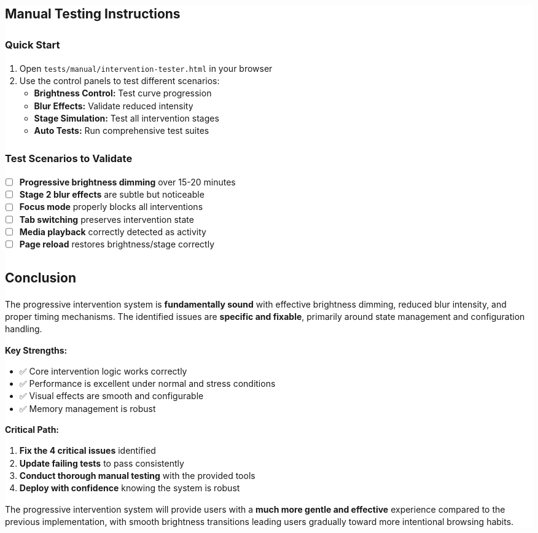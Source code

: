 ## Manual Testing Instructions

### Quick Start
1. Open `tests/manual/intervention-tester.html` in your browser
2. Use the control panels to test different scenarios:
   - **Brightness Control:** Test curve progression
   - **Blur Effects:** Validate reduced intensity  
   - **Stage Simulation:** Test all intervention stages
   - **Auto Tests:** Run comprehensive test suites

### Test Scenarios to Validate
- [ ] **Progressive brightness dimming** over 15-20 minutes
- [ ] **Stage 2 blur effects** are subtle but noticeable  
- [ ] **Focus mode** properly blocks all interventions
- [ ] **Tab switching** preserves intervention state
- [ ] **Media playback** correctly detected as activity
- [ ] **Page reload** restores brightness/stage correctly

## Conclusion

The progressive intervention system is **fundamentally sound** with effective brightness dimming, reduced blur intensity, and proper timing mechanisms. The identified issues are **specific and fixable**, primarily around state management and configuration handling.

**Key Strengths:**
- ✅ Core intervention logic works correctly
- ✅ Performance is excellent under normal and stress conditions  
- ✅ Visual effects are smooth and configurable
- ✅ Memory management is robust

**Critical Path:**
1. **Fix the 4 critical issues** identified
2. **Update failing tests** to pass consistently
3. **Conduct thorough manual testing** with the provided tools
4. **Deploy with confidence** knowing the system is robust

The progressive intervention system will provide users with a **much more gentle and effective** experience compared to the previous implementation, with smooth brightness transitions leading users gradually toward more intentional browsing habits.
